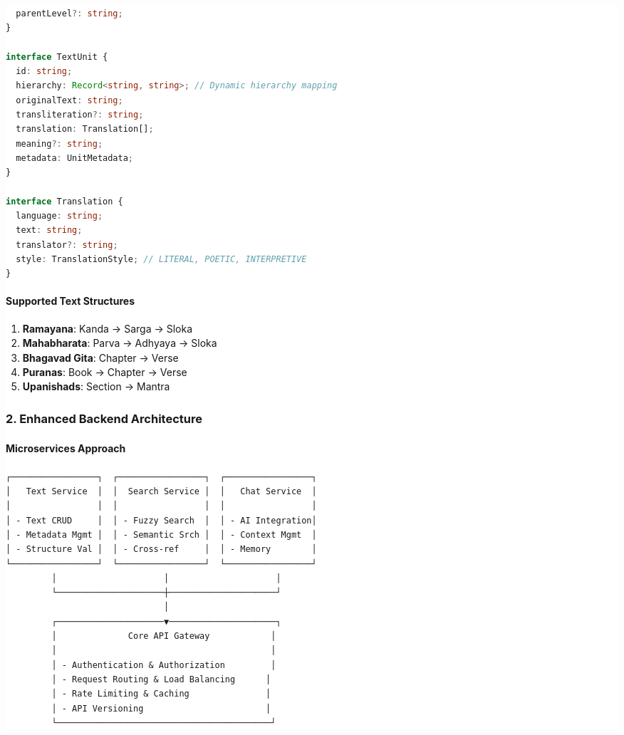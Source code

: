```typescript
  parentLevel?: string;
}

interface TextUnit {
  id: string;
  hierarchy: Record<string, string>; // Dynamic hierarchy mapping
  originalText: string;
  transliteration?: string;
  translation: Translation[];
  meaning?: string;
  metadata: UnitMetadata;
}

interface Translation {
  language: string;
  text: string;
  translator?: string;
  style: TranslationStyle; // LITERAL, POETIC, INTERPRETIVE
}
```

#### Supported Text Structures
1. **Ramayana**: Kanda → Sarga → Sloka
2. **Mahabharata**: Parva → Adhyaya → Sloka
3. **Bhagavad Gita**: Chapter → Verse
4. **Puranas**: Book → Chapter → Verse
5. **Upanishads**: Section → Mantra

### 2. Enhanced Backend Architecture

#### Microservices Approach
```
┌─────────────────┐  ┌─────────────────┐  ┌─────────────────┐
│   Text Service  │  │  Search Service │  │   Chat Service  │
│                 │  │                 │  │                 │
│ - Text CRUD     │  │ - Fuzzy Search  │  │ - AI Integration│
│ - Metadata Mgmt │  │ - Semantic Srch │  │ - Context Mgmt  │
│ - Structure Val │  │ - Cross-ref     │  │ - Memory        │
└─────────────────┘  └─────────────────┘  └─────────────────┘
         │                     │                     │
         └─────────────────────┼─────────────────────┘
                               │
         ┌─────────────────────▼─────────────────────┐
         │              Core API Gateway            │
         │                                          │
         │ - Authentication & Authorization         │
         │ - Request Routing & Load Balancing      │
         │ - Rate Limiting & Caching               │
         │ - API Versioning                        │
         └──────────────────────────────────────────┘
```
